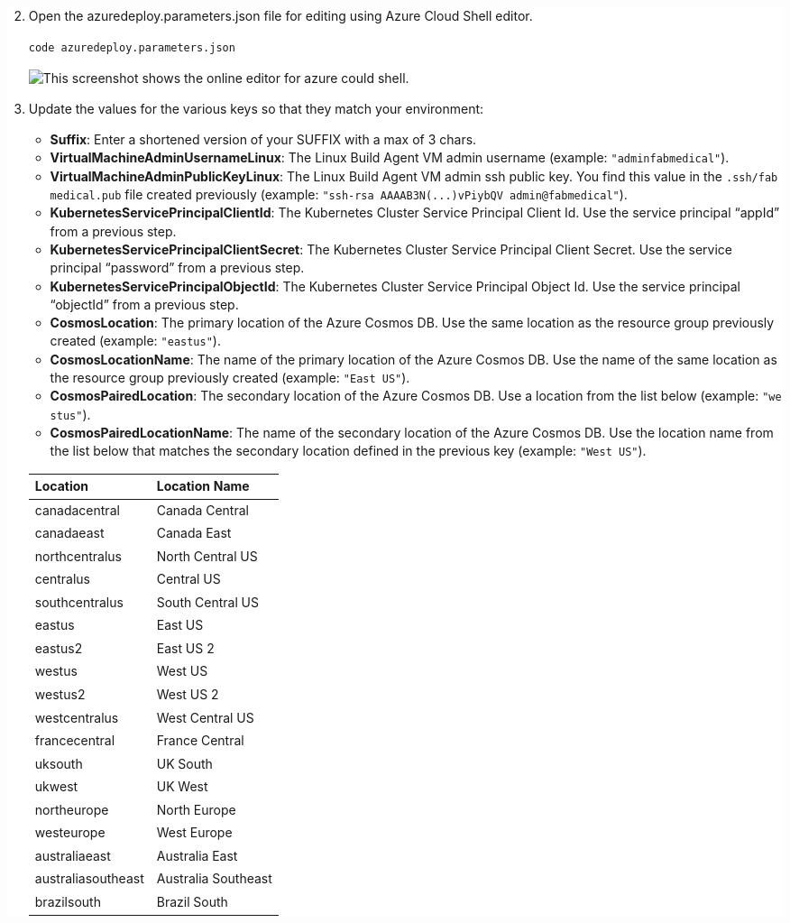 2. Open the azuredeploy.parameters.json file for editing using Azure Cloud Shell editor.

   ```bash
   code azuredeploy.parameters.json
   ```

   ![This screenshot shows the online editor for azure could shell.](media/b4-image581.png)

3. Update the values for the various keys so that they match your environment:

   - **Suffix**: Enter a shortened version of your SUFFIX with a max of 3 chars.
   - **VirtualMachineAdminUsernameLinux**: The Linux Build Agent VM admin username (example: `"adminfabmedical"`).
   - **VirtualMachineAdminPublicKeyLinux**: The Linux Build Agent VM admin ssh public key. You find this value in the `.ssh/fabmedical.pub` file created previously (example: `"ssh-rsa AAAAB3N(...)vPiybQV admin@fabmedical"`).
   - **KubernetesServicePrincipalClientId**: The Kubernetes Cluster Service Principal Client Id. Use the service principal “appId” from a previous step.
   - **KubernetesServicePrincipalClientSecret**: The Kubernetes Cluster Service Principal Client Secret. Use the service principal “password” from a previous step.
   - **KubernetesServicePrincipalObjectId**: The Kubernetes Cluster Service Principal Object Id. Use the service principal “objectId” from a previous step.
   - **CosmosLocation**: The primary location of the Azure Cosmos DB. Use the same location as the resource group previously created (example: `"eastus"`).
   - **CosmosLocationName**: The name of the primary location of the Azure Cosmos DB. Use the name of the same location as the resource group previously created (example: `"East US"`).
   - **CosmosPairedLocation**: The secondary location of the Azure Cosmos DB. Use a location from the list below (example: `"westus"`).
   - **CosmosPairedLocationName**: The name of the secondary location of the Azure Cosmos DB. Use the location name from the list below that matches the secondary location defined in the previous key (example: `"West US"`).
   

   | Location           | Location Name       |
   | ------------------ | ------------------- |
   | canadacentral      | Canada Central      |
   | canadaeast         | Canada East         |
   | northcentralus     | North Central US    |
   | centralus          | Central US          |
   | southcentralus     | South Central US    |
   | eastus             | East US             |
   | eastus2            | East US 2           |
   | westus             | West US             |
   | westus2            | West US 2           |
   | westcentralus      | West Central US     |
   | francecentral      | France Central      |
   | uksouth            | UK South            |
   | ukwest             | UK West             |
   | northeurope        | North Europe        |
   | westeurope         | West Europe         |
   | australiaeast      | Australia East      |
   | australiasoutheast | Australia Southeast |
   | brazilsouth        | Brazil South        |